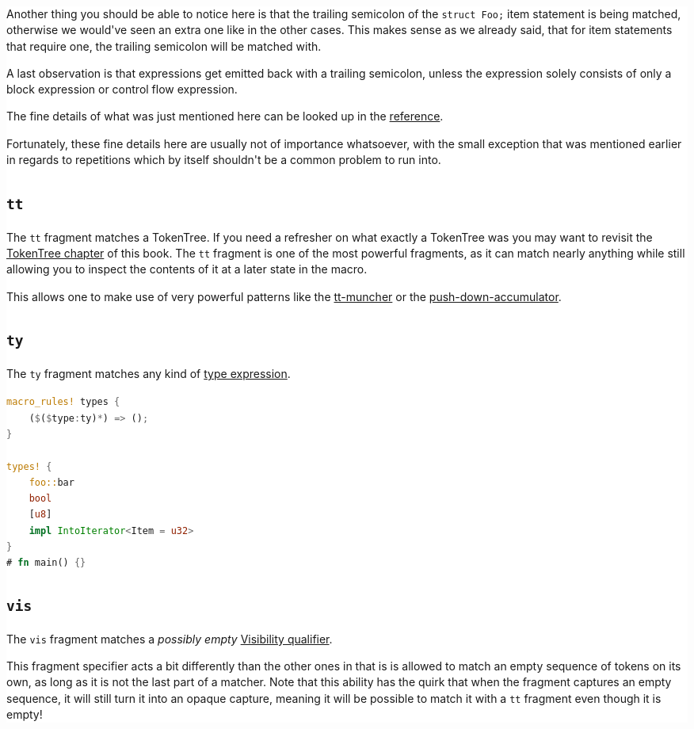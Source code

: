 Another thing you should be able to notice here is that the trailing semicolon of the `struct Foo;` item statement is being matched, otherwise we would've seen an extra one like in the other cases.
This makes sense as we already said, that for item statements that require one, the trailing semicolon will be matched with.

A last observation is that expressions get emitted back with a trailing semicolon, unless the expression solely consists of only a block expression or control flow expression.

The fine details of what was just mentioned here can be looked up in the [reference](https://doc.rust-lang.org/reference/statements.html).

Fortunately, these fine details here are usually not of importance whatsoever, with the small exception that was mentioned earlier in regards to repetitions which by itself shouldn't be a common problem to run into.

[^debugging]:See the [debugging chapter](./debugging.md) for tips on how to do this.

## `tt`

The `tt` fragment matches a TokenTree.
If you need a refresher on what exactly a TokenTree was you may want to revisit the [TokenTree chapter](../../syntax-extensions/source-analysis.md#token-trees) of this book.
The `tt` fragment is one of the most powerful fragments, as it can match nearly anything while still allowing you to inspect the contents of it at a later state in the macro.

This allows one to make use of very powerful patterns like the [tt-muncher](../patterns/tt-muncher.md) or the [push-down-accumulator](../patterns/push-down-acc.md).

## `ty`

The `ty` fragment matches any kind of [type expression](https://doc.rust-lang.org/reference/types.html#type-expressions).

```rust
macro_rules! types {
    ($($type:ty)*) => ();
}

types! {
    foo::bar
    bool
    [u8]
    impl IntoIterator<Item = u32>
}
# fn main() {}
```

## `vis`

The `vis` fragment matches a *possibly empty* [Visibility qualifier].

This fragment specifier acts a bit differently than the other ones in that is is allowed to match an empty sequence of tokens on its own, as long as it is not the last part of a matcher.
Note that this ability has the quirk that when the fragment captures an empty sequence, it will still turn it into an opaque capture, meaning it will be possible to match it with a `tt` fragment even though it is empty!


[`macro_rules`]: ../macro_rules.md
[Visibility qualifier]: https://doc.rust-lang.org/reference/visibility-and-privacy.html